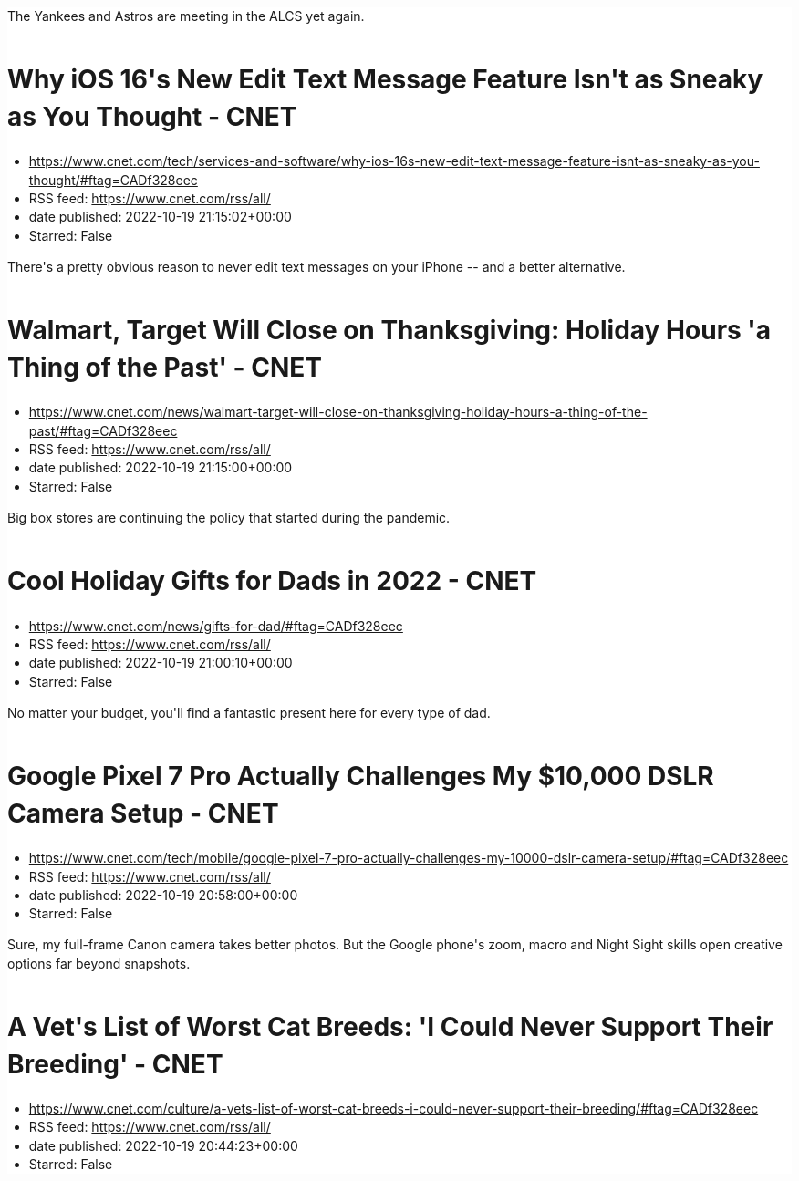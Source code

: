The Yankees and Astros are meeting in the ALCS yet again.

# Why iOS 16's New Edit Text Message Feature Isn't as Sneaky as You Thought     - CNET
 - https://www.cnet.com/tech/services-and-software/why-ios-16s-new-edit-text-message-feature-isnt-as-sneaky-as-you-thought/#ftag=CADf328eec
 - RSS feed: https://www.cnet.com/rss/all/
 - date published: 2022-10-19 21:15:02+00:00
 - Starred: False

There's a pretty obvious reason to never edit text messages on your iPhone -- and a better alternative.

# Walmart, Target Will Close on Thanksgiving: Holiday Hours 'a Thing of the Past'     - CNET
 - https://www.cnet.com/news/walmart-target-will-close-on-thanksgiving-holiday-hours-a-thing-of-the-past/#ftag=CADf328eec
 - RSS feed: https://www.cnet.com/rss/all/
 - date published: 2022-10-19 21:15:00+00:00
 - Starred: False

Big box stores are continuing the policy that started during the pandemic.

# Cool Holiday Gifts for Dads in 2022     - CNET
 - https://www.cnet.com/news/gifts-for-dad/#ftag=CADf328eec
 - RSS feed: https://www.cnet.com/rss/all/
 - date published: 2022-10-19 21:00:10+00:00
 - Starred: False

No matter your budget, you'll find a fantastic present here for every type of dad.

# Google Pixel 7 Pro Actually Challenges My $10,000 DSLR Camera Setup     - CNET
 - https://www.cnet.com/tech/mobile/google-pixel-7-pro-actually-challenges-my-10000-dslr-camera-setup/#ftag=CADf328eec
 - RSS feed: https://www.cnet.com/rss/all/
 - date published: 2022-10-19 20:58:00+00:00
 - Starred: False

Sure, my full-frame Canon camera takes better photos. But the Google phone's zoom, macro and Night Sight skills open creative options far beyond snapshots.

# A Vet's List of Worst Cat Breeds: 'I Could Never Support Their Breeding'     - CNET
 - https://www.cnet.com/culture/a-vets-list-of-worst-cat-breeds-i-could-never-support-their-breeding/#ftag=CADf328eec
 - RSS feed: https://www.cnet.com/rss/all/
 - date published: 2022-10-19 20:44:23+00:00
 - Starred: False
